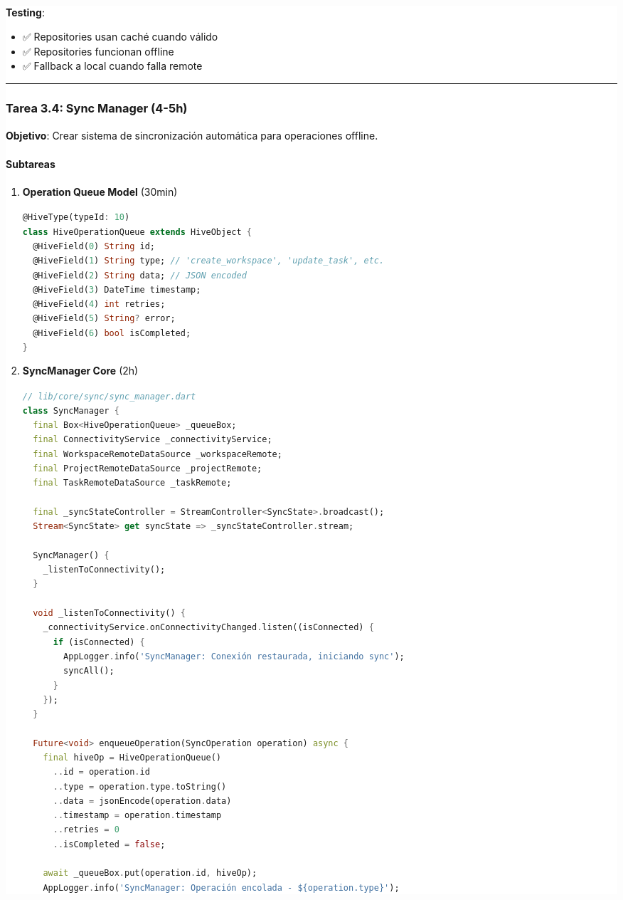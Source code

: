 **Testing**:

- ✅ Repositories usan caché cuando válido
- ✅ Repositories funcionan offline
- ✅ Fallback a local cuando falla remote

---

### **Tarea 3.4: Sync Manager** (4-5h)

**Objetivo**: Crear sistema de sincronización automática para operaciones offline.

#### Subtareas

1. **Operation Queue Model** (30min)

   ```dart
   @HiveType(typeId: 10)
   class HiveOperationQueue extends HiveObject {
     @HiveField(0) String id;
     @HiveField(1) String type; // 'create_workspace', 'update_task', etc.
     @HiveField(2) String data; // JSON encoded
     @HiveField(3) DateTime timestamp;
     @HiveField(4) int retries;
     @HiveField(5) String? error;
     @HiveField(6) bool isCompleted;
   }
   ```

2. **SyncManager Core** (2h)

   ```dart
   // lib/core/sync/sync_manager.dart
   class SyncManager {
     final Box<HiveOperationQueue> _queueBox;
     final ConnectivityService _connectivityService;
     final WorkspaceRemoteDataSource _workspaceRemote;
     final ProjectRemoteDataSource _projectRemote;
     final TaskRemoteDataSource _taskRemote;

     final _syncStateController = StreamController<SyncState>.broadcast();
     Stream<SyncState> get syncState => _syncStateController.stream;

     SyncManager() {
       _listenToConnectivity();
     }

     void _listenToConnectivity() {
       _connectivityService.onConnectivityChanged.listen((isConnected) {
         if (isConnected) {
           AppLogger.info('SyncManager: Conexión restaurada, iniciando sync');
           syncAll();
         }
       });
     }

     Future<void> enqueueOperation(SyncOperation operation) async {
       final hiveOp = HiveOperationQueue()
         ..id = operation.id
         ..type = operation.type.toString()
         ..data = jsonEncode(operation.data)
         ..timestamp = operation.timestamp
         ..retries = 0
         ..isCompleted = false;

       await _queueBox.put(operation.id, hiveOp);
       AppLogger.info('SyncManager: Operación encolada - ${operation.type}');
   ```